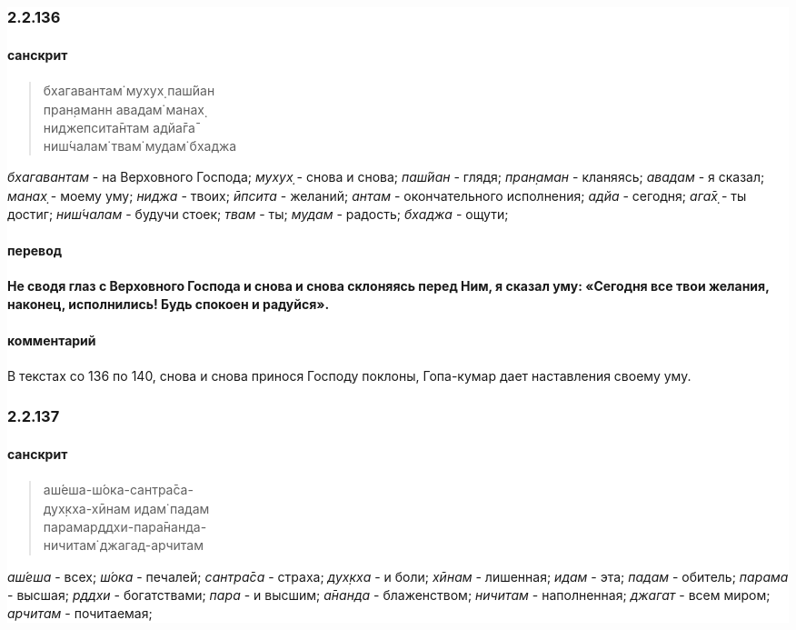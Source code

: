 ### 2.2.136

#### санскрит

> бхагавантам̇ мухух̣ паш́йан<br/>
> пран̣аманн авадам̇ манах̣<br/>
> ниджепсита̄нтам адйа̄га̄<br/>
> ниш́чалам̇ твам̇ мудам̇ бхаджа

_бхагавантам_ - на Верховного Господа;
_мухух̣_ - снова и снова;
_паш́йан_ - глядя;
_пран̣аман_ - кланяясь;
_авадам_ - я сказал;
_манах̣_ - моему уму;
_ниджа_ - твоих;
_ӣпсита_ - желаний;
_антам_ - окончательного исполнения;
_адйа_ - сегодня;
_ага̄х̣_ - ты достиг;
_ниш́чалам_ - будучи стоек;
_твам_ - ты;
_мудам_ - радость;
_бхаджа_ - ощути;

#### перевод

**Не сводя глаз с Верховного Господа и снова и снова склоняясь перед Ним, я сказал уму: «Сегодня все твои желания, наконец, исполнились! Будь спокоен и радуйся».**

#### комментарий

В текстах со 136 по 140, снова и снова принося Господу поклоны, Гопа-кумар дает наставления своему уму.

### 2.2.137

#### санскрит

> аш́еша-ш́ока-сантра̄са-<br/>
> дух̣кха-хӣнам идам̇ падам<br/>
> парамарддхи-пара̄нанда-<br/>
> ничитам̇ джагад-арчитам

_аш́еша_ - всех;
_ш́ока_ - печалей;
_сантра̄са_ - страха;
_дух̣кха_ - и боли;
_хӣнам_ - лишенная;
_идам_ - эта;
_падам_ - обитель;
_парама_ - высшая;
_р̣ддхи_ - богатствами;
_пара_ - и высшим;
_а̄нанда_ - блаженством;
_ничитам_ - наполненная;
_джагат_ - всем миром;
_арчитам_ - почитаемая;
